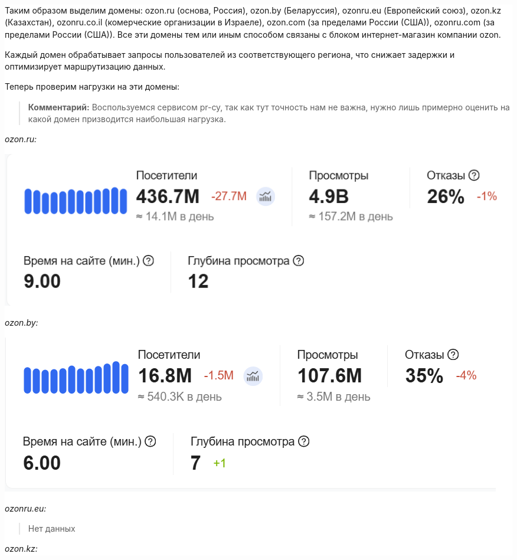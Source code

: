 Таким образом выделим домены: ozon.ru (основа, Россия), ozon.by (Беларуссия), ozonru.eu (Европейский союз), ozon.kz (Казахстан), ozonru.co.il (комерческие организации в Израеле), ozon.com (за пределами России (США)), ozonru.com (за пределами России (США)). Все эти домены тем или иным способом связаны с блоком интернет-магазин компании ozon.

Каждый домен обрабатывает запросы пользователей из соответствующего региона, что снижает задержки и оптимизирует маршрутизацию данных.

Теперь проверим нагрузки на эти домены:

> **Комментарий:**
> Воспользуемся сервисом pr-cy, так как тут точность нам не важна, нужно лишь примерно оценить на какой домен призводится наибольшая нагрузка.

*ozon.ru:*

![img_4.png](img%2F3%2Fimg_4.png)

*ozon.by:*

![img_5.png](img%2F3%2Fimg_5.png)

*ozonru.eu:*

> Нет данных

*ozon.kz:*
